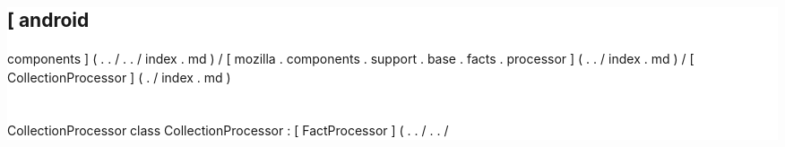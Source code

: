 [
android
-
components
]
(
.
.
/
.
.
/
index
.
md
)
/
[
mozilla
.
components
.
support
.
base
.
facts
.
processor
]
(
.
.
/
index
.
md
)
/
[
CollectionProcessor
]
(
.
/
index
.
md
)
#
CollectionProcessor
class
CollectionProcessor
:
[
FactProcessor
]
(
.
.
/
.
.
/